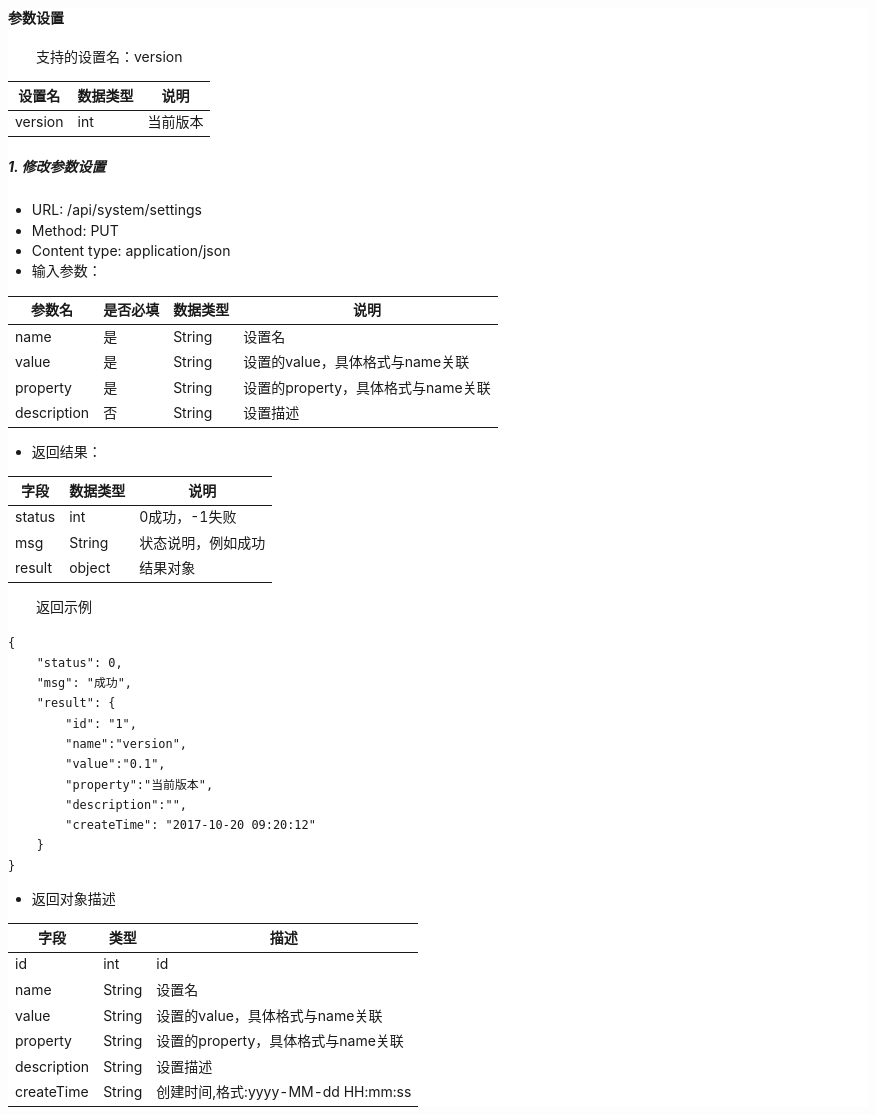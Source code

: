 #### 参数设置

&emsp;&emsp;支持的设置名：version

| 设置名     | 数据类型 | 说明   |
| ------- | ---- | ---- |
| version | int  | 当前版本 |

##### 1. 修改参数设置
* URL: /api/system/settings
* Method: PUT
* Content type: application/json
* 输入参数：

| 参数名         | 是否必填 | 数据类型   | 说明                      |
| ----------- | ---- | ------ | ----------------------- |
| name        | 是    | String | 设置名                     |
| value       | 是    | String | 设置的value，具体格式与name关联    |
| property    | 是    | String | 设置的property，具体格式与name关联 |
| description | 否    | String | 设置描述                    |

* 返回结果：

| 字段     | 数据类型   | 说明        |
| ------ | ------ | --------- |
| status | int    | 0成功，-1失败  |
| msg    | String | 状态说明，例如成功 |
| result | object | 结果对象      |

&emsp;&emsp;返回示例
```    
{
    "status": 0,
    "msg": "成功",
    "result": {
        "id": "1",
        "name":"version",	  
        "value":"0.1",
        "property":"当前版本",
        "description":"",	  
        "createTime": "2017-10-20 09:20:12"
    }   
}
```
* 返回对象描述

| 字段          | 类型     | 描述                          |
| ----------- | ------ | --------------------------- |
| id          | int    | id                          |
| name        | String | 设置名                         |
| value       | String | 设置的value，具体格式与name关联        |
| property    | String | 设置的property，具体格式与name关联     |
| description | String | 设置描述                        |
| createTime  | String | 创建时间,格式:yyyy-MM-dd HH:mm:ss |
